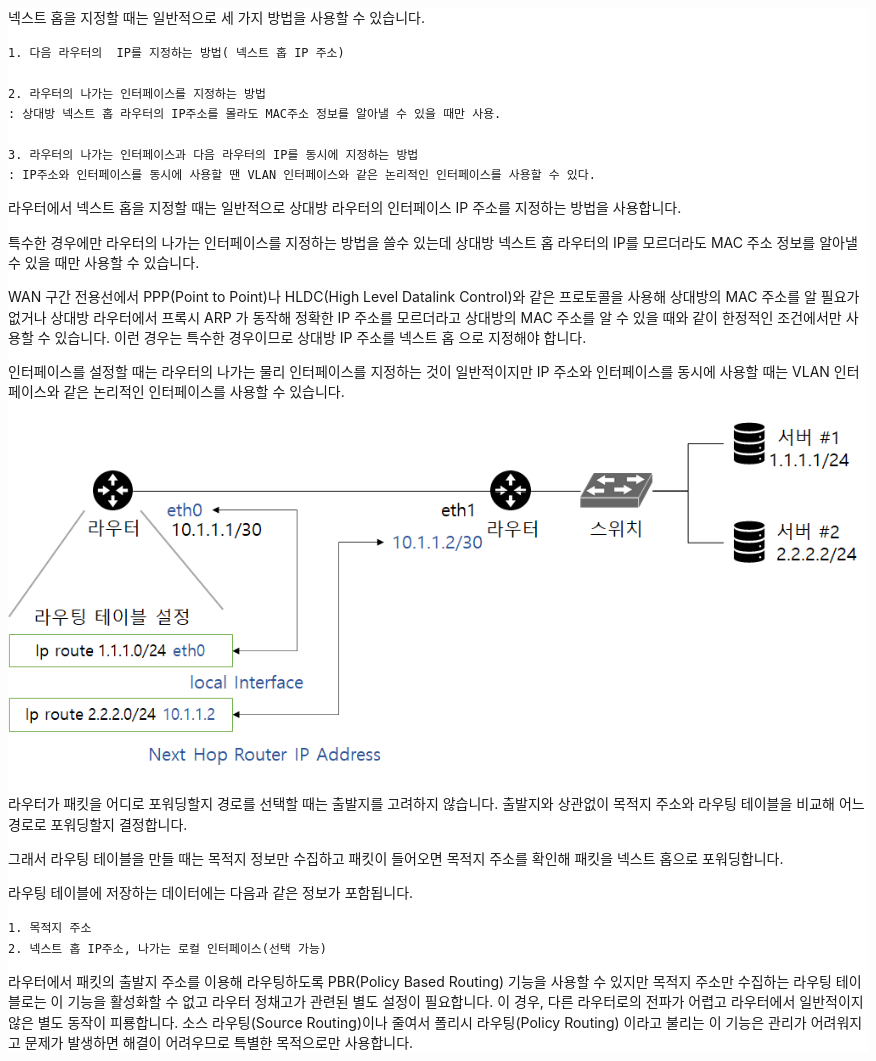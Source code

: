 넥스트 홉을 지정할 때는 일반적으로 세 가지 방법을 사용할 수 있습니다.

```
1. 다음 라우터의  IP를 지정하는 방법( 넥스트 홉 IP 주소)

2. 라우터의 나가는 인터페이스를 지정하는 방법
: 상대방 넥스트 홉 라우터의 IP주소를 몰라도 MAC주소 정보를 알아낼 수 있을 때만 사용.

3. 라우터의 나가는 인터페이스과 다음 라우터의 IP를 동시에 지정하는 방법
: IP주소와 인터페이스를 동시에 사용할 땐 VLAN 인터페이스와 같은 논리적인 인터페이스를 사용할 수 있다.
```

라우터에서 넥스트 홉을 지정할 때는 일반적으로 상대방 라우터의 인터페이스 IP 주소를 지정하는 방법을 사용합니다.

특수한 경우에만 라우터의 나가는 인터페이스를 지정하는 방법을 쓸수 있는데 상대방 넥스트 홉 라우터의 IP를 모르더라도 MAC 주소 정보를 알아낼 수 있을 때만 사용할 수 있습니다.

WAN 구간 전용선에서 PPP(Point to Point)나 HLDC(High Level Datalink Control)와 같은 프로토콜을 사용해 상대방의 MAC 주소를 알 필요가 없거나 상대방 라우터에서 프록시 ARP 가 동작해 정확한 IP 주소를 모르더라고 상대방의 MAC 주소를 알 수 있을 때와 같이 한정적인 조건에서만 사용할 수 있습니다. 이런 경우는 특수한 경우이므로 상대방 IP 주소를 넥스트 홉 으로 지정해야 합니다.

인터페이스를 설정할 때는 라우터의 나가는 물리 인터페이스를 지정하는 것이 일반적이지만 IP 주소와 인터페이스를 동시에 사용할 때는 VLAN 인터페이스와 같은 논리적인 인터페이스를 사용할 수 있습니다.

![alt text](./image/image103.png)

라우터가 패킷을 어디로 포워딩할지 경로를 선택할 때는 출발지를 고려하지 않습니다. 출발지와 상관없이 목적지 주소와 라우팅 테이블을 비교해 어느 경로로 포워딩할지 결정합니다.

그래서 라우팅 테이블을 만들 때는 목적지 정보만 수집하고 패킷이 들어오면 목적지 주소를 확인해 패킷을 넥스트 홉으로 포워딩합니다.

라우팅 테이블에 저장하는 데이터에는 다음과 같은 정보가 포함됩니다.

```
1. 목적지 주소
2. 넥스트 홉 IP주소, 나가는 로컬 인터페이스(선택 가능)
```

라우터에서 패킷의 출발지 주소를 이용해 라우팅하도록 PBR(Policy Based Routing) 기능을 사용할 수 있지만 목적지 주소만 수집하는 라우팅 테이블로는 이 기능을 활성화할 수 없고 라우터 정채고가 관련된 별도 설정이 필요합니다. 이 경우, 다른 라우터로의 전파가 어렵고 라우터에서 일반적이지 않은 별도 동작이 피룡합니다. 소스 라우팅(Source Routing)이나 줄여서 폴리시 라우팅(Policy Routing) 이라고 불리는 이 기능은 관리가 어려워지고 문제가 발생하면 해결이 어려우므로 특별한 목적으로만 사용합니다.
